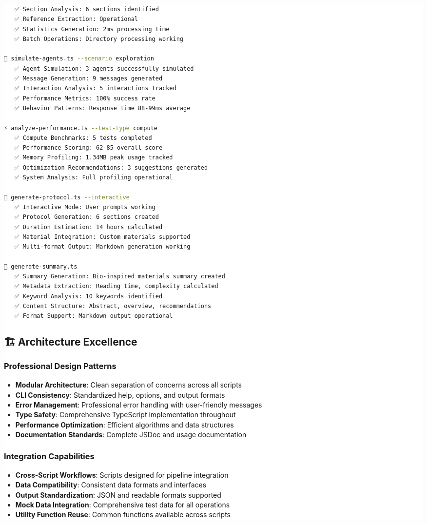 ```bash
   ✅ Section Analysis: 6 sections identified
   ✅ Reference Extraction: Operational
   ✅ Statistics Generation: 2ms processing time
   ✅ Batch Operations: Directory processing working

🤖 simulate-agents.ts --scenario exploration
   ✅ Agent Simulation: 3 agents successfully simulated
   ✅ Message Generation: 9 messages generated
   ✅ Interaction Analysis: 5 interactions tracked
   ✅ Performance Metrics: 100% success rate
   ✅ Behavior Patterns: Response time 88-99ms average

⚡ analyze-performance.ts --test-type compute
   ✅ Compute Benchmarks: 5 tests completed
   ✅ Performance Scoring: 62-85 overall score
   ✅ Memory Profiling: 1.34MB peak usage tracked
   ✅ Optimization Recommendations: 3 suggestions generated
   ✅ System Analysis: Full profiling operational

🔬 generate-protocol.ts --interactive
   ✅ Interactive Mode: User prompts working
   ✅ Protocol Generation: 6 sections created
   ✅ Duration Estimation: 14 hours calculated
   ✅ Material Integration: Custom materials supported
   ✅ Multi-format Output: Markdown generation working

📄 generate-summary.ts  
   ✅ Summary Generation: Bio-inspired materials summary created
   ✅ Metadata Extraction: Reading time, complexity calculated
   ✅ Keyword Analysis: 10 keywords identified
   ✅ Content Structure: Abstract, overview, recommendations
   ✅ Format Support: Markdown output operational
```

## 🏗️ Architecture Excellence

### Professional Design Patterns
- **Modular Architecture**: Clean separation of concerns across all scripts
- **CLI Consistency**: Standardized help, options, and output formats
- **Error Management**: Professional error handling with user-friendly messages
- **Type Safety**: Comprehensive TypeScript implementation throughout
- **Performance Optimization**: Efficient algorithms and data structures
- **Documentation Standards**: Complete JSDoc and usage documentation

### Integration Capabilities
- **Cross-Script Workflows**: Scripts designed for pipeline integration
- **Data Compatibility**: Consistent data formats and interfaces
- **Output Standardization**: JSON and readable formats supported
- **Mock Data Integration**: Comprehensive test data for all operations
- **Utility Function Reuse**: Common functions available across scripts
